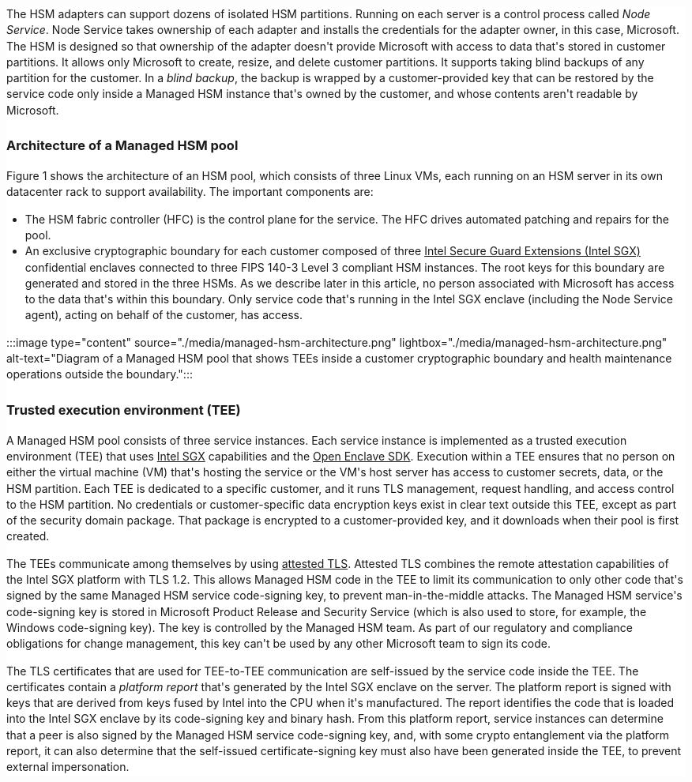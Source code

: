 The HSM adapters can support dozens of isolated HSM partitions. Running on each server is a control process called *Node Service*. Node Service takes ownership of each adapter and installs the credentials for the adapter owner, in this case, Microsoft. The HSM is designed so that ownership of the adapter doesn't provide Microsoft with access to data that's stored in customer partitions. It  allows only Microsoft to create, resize, and delete customer partitions. It supports taking blind backups of any partition for the customer. In a *blind backup*, the backup is wrapped by a customer-provided key that can be restored by the service code only inside a Managed HSM instance that's owned by the customer, and whose contents aren't readable by Microsoft.

### Architecture of a Managed HSM pool

Figure 1 shows the architecture of an HSM pool, which consists of three Linux VMs, each running on an HSM server in its own datacenter rack to support availability. The important components are:

- The HSM fabric controller (HFC) is the control plane for the service. The HFC drives automated patching and repairs for the pool.
- An exclusive cryptographic boundary for each customer composed of three [Intel Secure Guard Extensions (Intel SGX)](https://www.intel.com/content/www/us/en/architecture-and-technology/software-guard-extensions.html) confidential enclaves connected to three FIPS 140-3 Level 3 compliant HSM instances. The root keys for this boundary are generated and stored in the three HSMs. As we describe later in this article, no person associated with Microsoft has access to the data that's within this boundary. Only service code that's running in the Intel SGX enclave (including the Node Service agent), acting on behalf of the customer, has access.

:::image type="content" source="./media/managed-hsm-architecture.png" lightbox="./media/managed-hsm-architecture.png" alt-text="Diagram of a Managed HSM pool that shows TEEs inside a customer cryptographic boundary and health maintenance operations outside the boundary.":::

### Trusted execution environment (TEE)

A Managed HSM pool consists of three service instances. Each service instance is implemented as a trusted execution environment (TEE) that uses [Intel SGX](https://www.intel.com/content/www/us/en/architecture-and-technology/software-guard-extensions.html) capabilities and the [Open Enclave SDK](https://openenclave.io/sdk/). Execution within a TEE ensures that no person on either the virtual machine (VM) that's hosting the service or the VM's host server has access to customer secrets, data, or the HSM partition. Each TEE is dedicated to a specific customer, and it runs TLS management, request handling, and access control to the HSM partition. No credentials or customer-specific data encryption keys exist in clear text outside this TEE, except as part of the security domain package. That package is encrypted to a customer-provided key, and it downloads when their pool is first created.

The TEEs communicate among themselves by using [attested TLS](https://arxiv.org/pdf/1801.05863.pdf). Attested TLS combines the remote attestation capabilities of the Intel SGX platform with TLS 1.2. This allows Managed HSM code in the TEE to limit its communication to only other code that's signed by the same Managed HSM service code-signing key, to prevent man-in-the-middle attacks. The Managed HSM service's code-signing key is stored in Microsoft Product Release and Security Service (which is also used to store, for example, the Windows code-signing key). The key is controlled by the Managed HSM team. As part of our regulatory and compliance obligations for change management, this key can't be used by any other Microsoft team to sign its code.

The TLS certificates that are used for TEE-to-TEE communication are self-issued by the service code inside the TEE. The certificates contain a *platform report* that's generated by the Intel SGX enclave on the server. The platform report is signed with keys that are derived from keys fused by Intel into the CPU when it's manufactured. The report identifies the code that is loaded into the Intel SGX enclave by its code-signing key and binary hash. From this platform report, service instances can determine that a peer is also signed by the Managed HSM service code-signing key, and, with some crypto entanglement via the platform report, it can also determine that the self-issued certificate-signing key must also have been generated inside the TEE, to prevent external impersonation.
